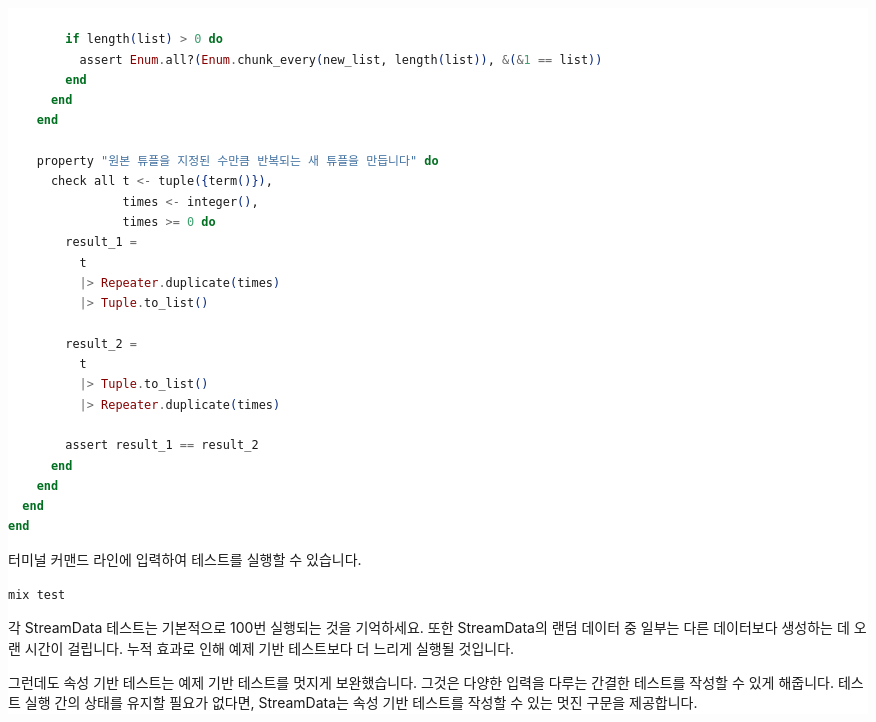```elixir

        if length(list) > 0 do
          assert Enum.all?(Enum.chunk_every(new_list, length(list)), &(&1 == list))
        end
      end
    end

    property "원본 튜플을 지정된 수만큼 반복되는 새 튜플을 만듭니다" do
      check all t <- tuple({term()}),
                times <- integer(),
                times >= 0 do
        result_1 =
          t
          |> Repeater.duplicate(times)
          |> Tuple.to_list()

        result_2 =
          t
          |> Tuple.to_list()
          |> Repeater.duplicate(times)

        assert result_1 == result_2
      end
    end
  end
end
```

터미널 커맨드 라인에 입력하여 테스트를 실행할 수 있습니다.

```shell
mix test
```

각 StreamData 테스트는 기본적으로 100번 실행되는 것을 기억하세요.
또한 StreamData의 랜덤 데이터 중 일부는 다른 데이터보다 생성하는 데 오랜 시간이 걸립니다.
누적 효과로 인해 예제 기반 테스트보다 더 느리게 실행될 것입니다.

그런데도 속성 기반 테스트는 예제 기반 테스트를 멋지게 보완했습니다.
그것은 다양한 입력을 다루는 간결한 테스트를 작성할 수 있게 해줍니다.
테스트 실행 간의 상태를 유지할 필요가 없다면, StreamData는 속성 기반 테스트를 작성할 수 있는 멋진 구문을 제공합니다.

